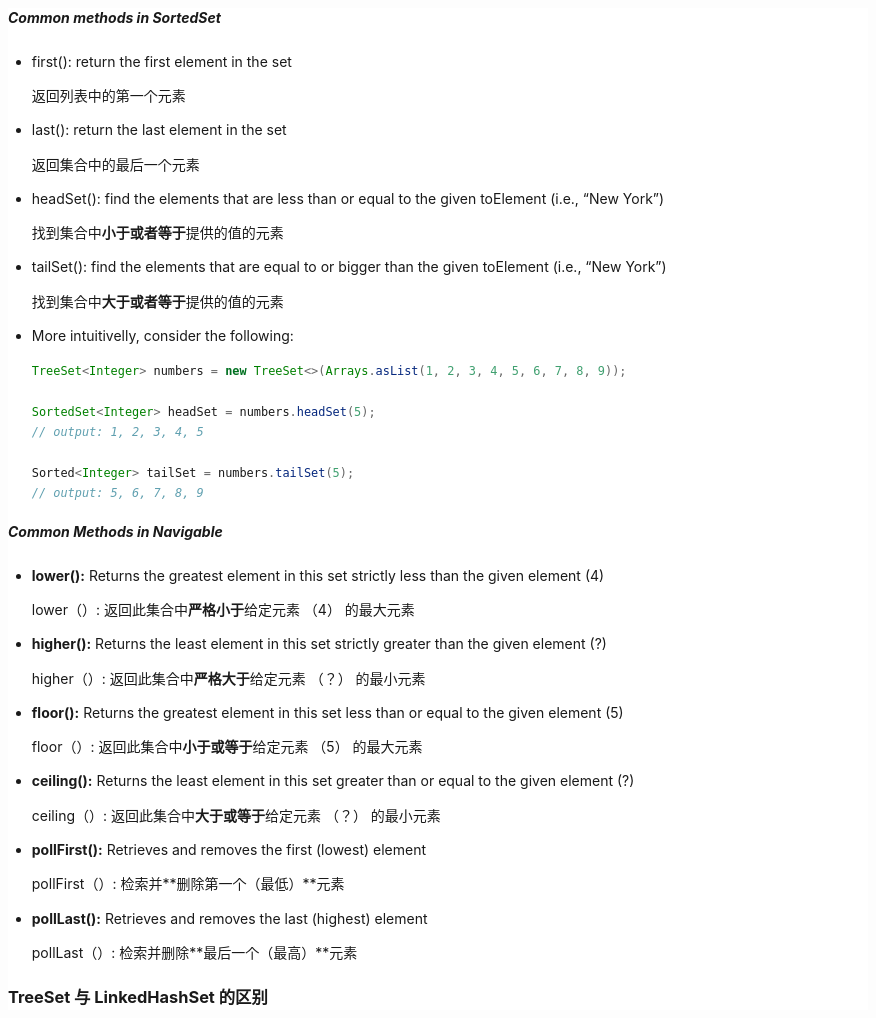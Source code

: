 ##### Common methods in SortedSet

- first(): return the first element in the set

  返回列表中的第一个元素

- last(): return the last element in the set

  返回集合中的最后一个元素

- headSet(): find the elements that are less than or equal to the given toElement (i.e., “New York”)

  找到集合中**小于或者等于**提供的值的元素

- tailSet(): find the elements that are equal to or bigger than the given toElement (i.e., “New York”)

  找到集合中**大于或者等于**提供的值的元素

- More intuitivelly, consider the following:

  ```java
  TreeSet<Integer> numbers = new TreeSet<>(Arrays.asList(1, 2, 3, 4, 5, 6, 7, 8, 9));
  
  SortedSet<Integer> headSet = numbers.headSet(5);
  // output: 1, 2, 3, 4, 5
  
  Sorted<Integer> tailSet = numbers.tailSet(5);
  // output: 5, 6, 7, 8, 9
  ```
  

##### Common Methods in Navigable

- **lower():** Returns the greatest element in this set strictly less than the given element (4)

  lower（）: 返回此集合中**严格小于**给定元素 （4） 的最大元素

- **higher():** Returns the least element in this set strictly greater than the given element (?)

  higher（）: 返回此集合中**严格大于**给定元素 （？） 的最小元素

- **floor():** Returns the greatest element in this set less than or equal to the given element (5)

  floor（）: 返回此集合中**小于或等于**给定元素 （5） 的最大元素

- **ceiling():** Returns the least element in this set greater than or equal to the given element (?)

  ceiling（）: 返回此集合中**大于或等于**给定元素 （？） 的最小元素

- **pollFirst():** Retrieves and removes the first (lowest) element

  pollFirst（）: 检索并**删除第一个（最低）**元素

- **pollLast():** Retrieves and removes the last (highest) element

  pollLast（）: 检索并删除**最后一个（最高）**元素

### TreeSet 与 LinkedHashSet 的区别
